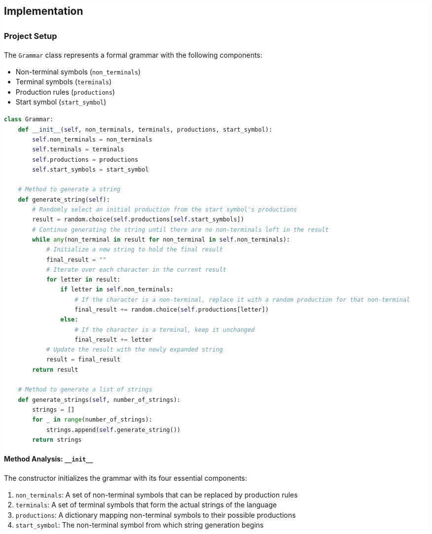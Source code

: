 ## Implementation

### Project Setup

The `Grammar` class represents a formal grammar with the following components:
- Non-terminal symbols (`non_terminals`)
- Terminal symbols (`terminals`)
- Production rules (`productions`)
- Start symbol (`start_symbol`)

```python
class Grammar:
    def __init__(self, non_terminals, terminals, productions, start_symbol):
        self.non_terminals = non_terminals
        self.terminals = terminals
        self.productions = productions
        self.start_symbols = start_symbol

    # Method to generate a string
    def generate_string(self):
        # Randomly select an initial production from the start symbol's productions
        result = random.choice(self.productions[self.start_symbols])
        # Continue generating the string until there are no non-terminals left in the result
        while any(non_terminal in result for non_terminal in self.non_terminals):
            # Initialize a new string to hold the final result
            final_result = ""
            # Iterate over each character in the current result
            for letter in result:
                if letter in self.non_terminals:
                    # If the character is a non-terminal, replace it with a random production for that non-terminal
                    final_result += random.choice(self.productions[letter])
                else:
                    # If the character is a terminal, keep it unchanged
                    final_result += letter
            # Update the result with the newly expanded string
            result = final_result
        return result

    # Method to generate a list of strings
    def generate_strings(self, number_of_strings):
        strings = []
        for _ in range(number_of_strings):
            strings.append(self.generate_string())
        return strings
```

#### Method Analysis: `__init__`

The constructor initializes the grammar with its four essential components:
1. `non_terminals`: A set of non-terminal symbols that can be replaced by production rules
2. `terminals`: A set of terminal symbols that form the actual strings of the language
3. `productions`: A dictionary mapping non-terminal symbols to their possible productions
4. `start_symbol`: The non-terminal symbol from which string generation begins
